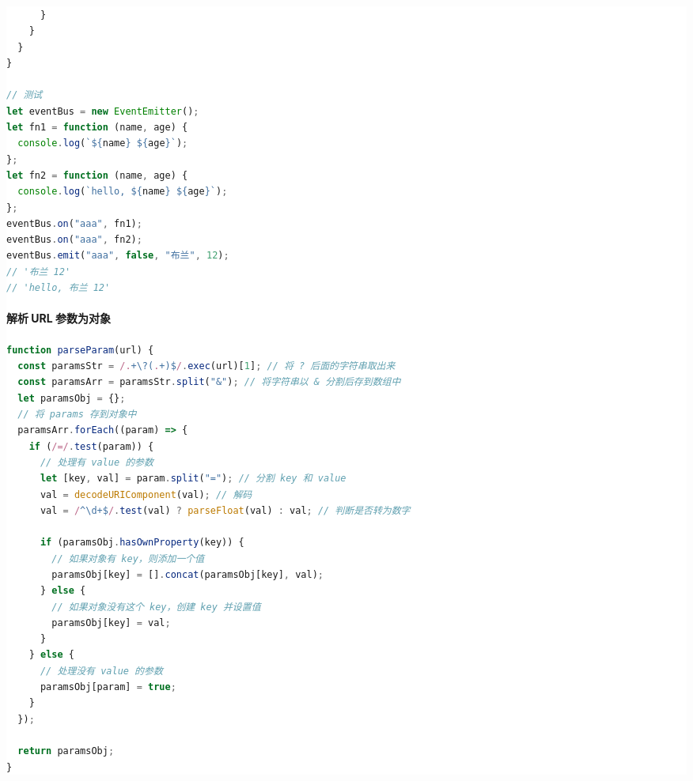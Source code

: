```js
      }
    }
  }
}

// 测试
let eventBus = new EventEmitter();
let fn1 = function (name, age) {
  console.log(`${name} ${age}`);
};
let fn2 = function (name, age) {
  console.log(`hello, ${name} ${age}`);
};
eventBus.on("aaa", fn1);
eventBus.on("aaa", fn2);
eventBus.emit("aaa", false, "布兰", 12);
// '布兰 12'
// 'hello, 布兰 12'
```

#### 解析 URL 参数为对象

```js
function parseParam(url) {
  const paramsStr = /.+\?(.+)$/.exec(url)[1]; // 将 ? 后面的字符串取出来
  const paramsArr = paramsStr.split("&"); // 将字符串以 & 分割后存到数组中
  let paramsObj = {};
  // 将 params 存到对象中
  paramsArr.forEach((param) => {
    if (/=/.test(param)) {
      // 处理有 value 的参数
      let [key, val] = param.split("="); // 分割 key 和 value
      val = decodeURIComponent(val); // 解码
      val = /^\d+$/.test(val) ? parseFloat(val) : val; // 判断是否转为数字

      if (paramsObj.hasOwnProperty(key)) {
        // 如果对象有 key，则添加一个值
        paramsObj[key] = [].concat(paramsObj[key], val);
      } else {
        // 如果对象没有这个 key，创建 key 并设置值
        paramsObj[key] = val;
      }
    } else {
      // 处理没有 value 的参数
      paramsObj[param] = true;
    }
  });

  return paramsObj;
}
```
